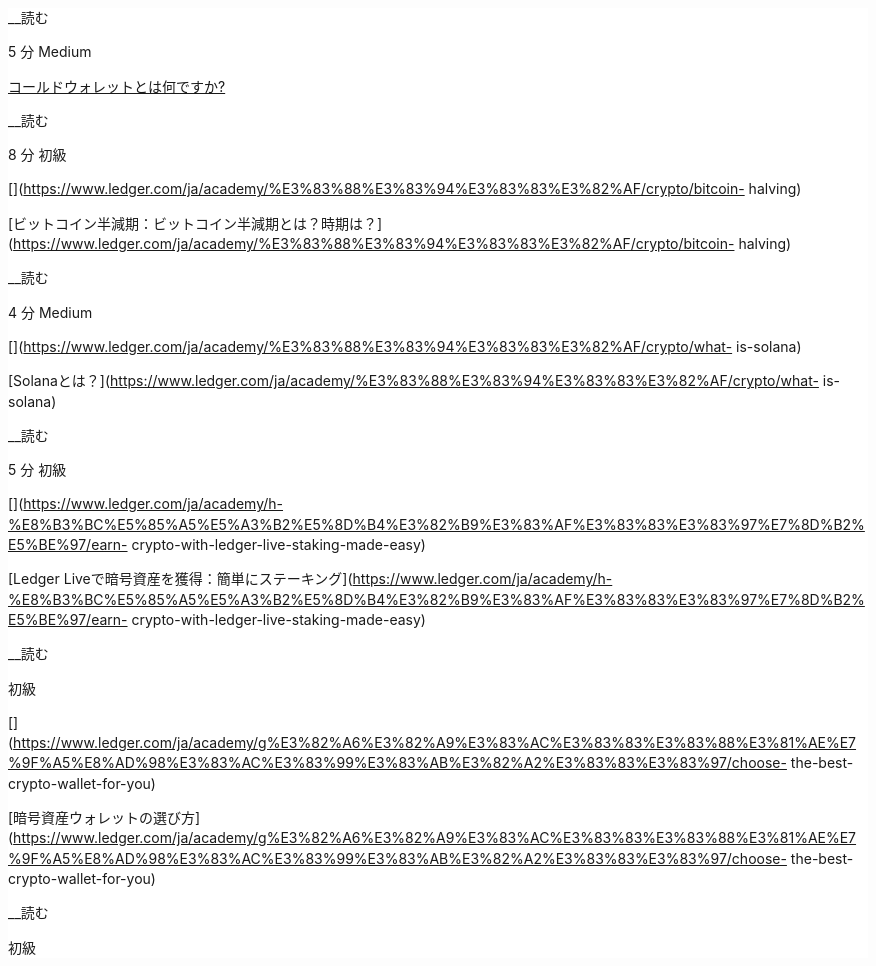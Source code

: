 __読む

5 分 Medium

[](https://www.ledger.com/ja/academy/g%E3%82%A6%E3%82%A9%E3%83%AC%E3%83%83%E3%83%88%E3%81%AE%E7%9F%A5%E8%AD%98%E3%83%AC%E3%83%99%E3%83%AB%E3%82%A2%E3%83%83%E3%83%97/%E3%82%B3%E3%83%BC%E3%83%AB%E3%83%89%E3%82%A6%E3%82%A9%E3%83%AC%E3%83%83%E3%83%88%E3%81%A8%E3%81%AF)

[コールドウォレットとは何ですか?](https://www.ledger.com/ja/academy/g%E3%82%A6%E3%82%A9%E3%83%AC%E3%83%83%E3%83%88%E3%81%AE%E7%9F%A5%E8%AD%98%E3%83%AC%E3%83%99%E3%83%AB%E3%82%A2%E3%83%83%E3%83%97/%E3%82%B3%E3%83%BC%E3%83%AB%E3%83%89%E3%82%A6%E3%82%A9%E3%83%AC%E3%83%83%E3%83%88%E3%81%A8%E3%81%AF)

__読む

8 分 初級

[](https://www.ledger.com/ja/academy/%E3%83%88%E3%83%94%E3%83%83%E3%82%AF/crypto/bitcoin-
halving)

[ビットコイン半減期：ビットコイン半減期とは？時期は？](https://www.ledger.com/ja/academy/%E3%83%88%E3%83%94%E3%83%83%E3%82%AF/crypto/bitcoin-
halving)

__読む

4 分 Medium

[](https://www.ledger.com/ja/academy/%E3%83%88%E3%83%94%E3%83%83%E3%82%AF/crypto/what-
is-solana)

[Solanaとは？](https://www.ledger.com/ja/academy/%E3%83%88%E3%83%94%E3%83%83%E3%82%AF/crypto/what-
is-solana)

__読む

5 分 初級

[](https://www.ledger.com/ja/academy/h-%E8%B3%BC%E5%85%A5%E5%A3%B2%E5%8D%B4%E3%82%B9%E3%83%AF%E3%83%83%E3%83%97%E7%8D%B2%E5%BE%97/earn-
crypto-with-ledger-live-staking-made-easy)

[Ledger
Liveで暗号資産を獲得：簡単にステーキング](https://www.ledger.com/ja/academy/h-%E8%B3%BC%E5%85%A5%E5%A3%B2%E5%8D%B4%E3%82%B9%E3%83%AF%E3%83%83%E3%83%97%E7%8D%B2%E5%BE%97/earn-
crypto-with-ledger-live-staking-made-easy)

__読む

初級

[](https://www.ledger.com/ja/academy/g%E3%82%A6%E3%82%A9%E3%83%AC%E3%83%83%E3%83%88%E3%81%AE%E7%9F%A5%E8%AD%98%E3%83%AC%E3%83%99%E3%83%AB%E3%82%A2%E3%83%83%E3%83%97/choose-
the-best-crypto-wallet-for-you)

[暗号資産ウォレットの選び方](https://www.ledger.com/ja/academy/g%E3%82%A6%E3%82%A9%E3%83%AC%E3%83%83%E3%83%88%E3%81%AE%E7%9F%A5%E8%AD%98%E3%83%AC%E3%83%99%E3%83%AB%E3%82%A2%E3%83%83%E3%83%97/choose-
the-best-crypto-wallet-for-you)

__読む

初級
